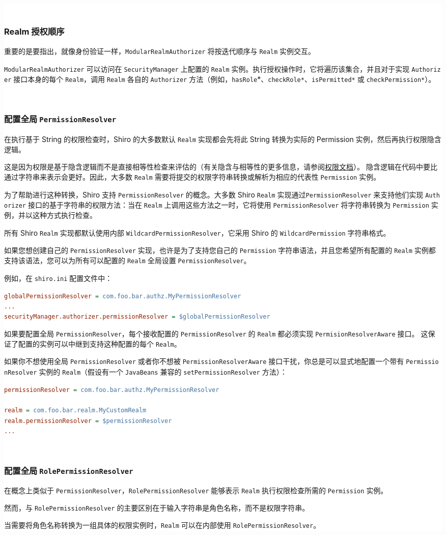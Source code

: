 <br />

### Realm 授权顺序

重要的是要指出，就像身份验证一样，`ModularRealmAuthorizer` 将按迭代顺序与 `Realm` 实例交互。

`ModularRealmAuthorizer` 可以访问在 `SecurityManager` 上配置的 `Realm` 实例。执行授权操作时，它将遍历该集合，并且对于实现 `Authorizer` 接口本身的每个 `Realm`，调用 `Realm` 各自的 `Authorizer` 方法（例如，`hasRole`*、`checkRole*`、`isPermitted*` 或  `checkPermission*`）。

<br />

### 配置全局 `PermissionResolver`

在执行基于 String 的权限检查时，Shiro 的大多数默认 `Realm` 实现都会先将此 String 转换为实际的 Permission 实例，然后再执行权限隐含逻辑。

这是因为权限是基于隐含逻辑而不是直接相等性检查来评估的（有关隐含与相等性的更多信息，请参阅<a href="https://shiro.apache.org/permissions.html">权限文档</a>）。 隐含逻辑在代码中要比通过字符串来表示会更好。因此，大多数 `Realm` 需要将提交的权限字符串转换或解析为相应的代表性 `Permission` 实例。

为了帮助进行这种转换，Shiro 支持 `PermissionResolver` 的概念。大多数 Shiro `Realm` 实现通过`PermissionResolver` 来支持他们实现 `Authorizer` 接口的基于字符串的权限方法：当在 `Realm` 上调用这些方法之一时，它将使用 `PermissionResolver` 将字符串转换为 `Permission` 实例，并以这种方式执行检查。

所有 Shiro `Realm` 实现都默认使用内部 `WildcardPermissionResolver`，它采用 Shiro 的 `WildcardPermission` 字符串格式。

如果您想创建自己的 `PermissionResolver` 实现，也许是为了支持您自己的 `Permission` 字符串语法，并且您希望所有配置的 `Realm` 实例都支持该语法，您可以为所有可以配置的 `Realm` 全局设置 `PermissionResolver`。

例如，在 `shiro.ini` 配置文件中：

```ini
globalPermissionResolver = com.foo.bar.authz.MyPermissionResolver
...
securityManager.authorizer.permissionResolver = $globalPermissionResolver
```

如果要配置全局 `PermissionResolver`，每个接收配置的 `PermissionResolver` 的 `Realm` 都必须实现 `PermisionResolverAware` 接口。 这保证了配置的实例可以中继到支持这种配置的每个 `Realm`。

如果你不想使用全局 `PermissionResolver` 或者你不想被 `PermissionResolverAware` 接口干扰，你总是可以显式地配置一个带有 `PermissionResolver` 实例的 `Realm`（假设有一个 `JavaBeans` 兼容的 `setPermissionResolver` 方法）：

```ini
permissionResolver = com.foo.bar.authz.MyPermissionResolver

realm = com.foo.bar.realm.MyCustomRealm
realm.permissionResolver = $permissionResolver
...
```

<br />

### 配置全局 `RolePermissionResolver`

在概念上类似于 `PermissionResolver`，`RolePermissionResolver` 能够表示 `Realm` 执行权限检查所需的 `Permission` 实例。

然而，与 `RolePermissionResolver` 的主要区别在于输入字符串是角色名称，而不是权限字符串。

当需要将角色名称转换为一组具体的权限实例时，`Realm` 可以在内部使用 `RolePermissionResolver`。
